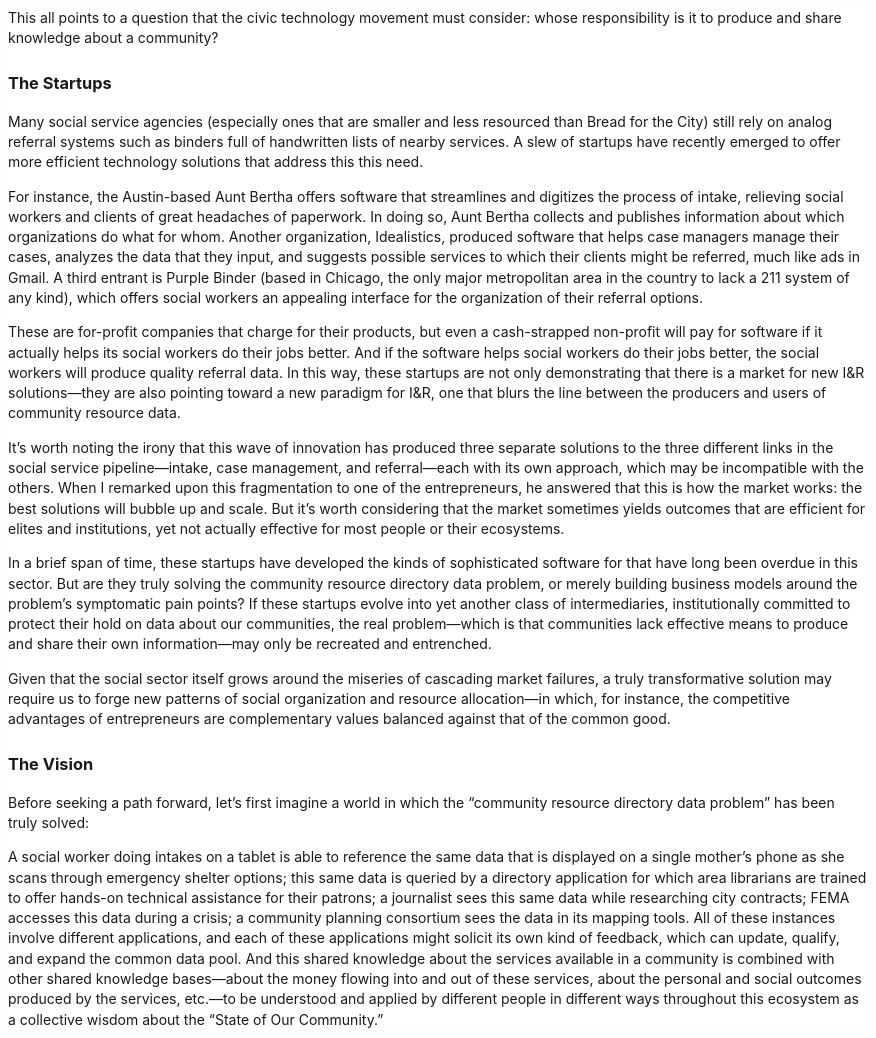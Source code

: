 This all points to a question that the civic technology movement must consider: whose responsibility is it to produce and share knowledge about a community?

### The Startups

Many social service agencies (especially ones that are smaller and less resourced than Bread for the City) still rely on analog referral systems such as binders full of handwritten lists of nearby services. A slew of startups have recently emerged to offer more efficient technology solutions that address this this need.

For instance, the Austin-based Aunt Bertha offers software that streamlines and digitizes the process of intake, relieving social workers and clients of great headaches of paperwork. In doing so, Aunt Bertha collects and publishes information about which organizations do what for whom. Another organization, Idealistics, produced software that helps case managers manage their cases, analyzes the data that they input, and suggests possible services to which their clients might be referred, much like ads in Gmail. A third entrant is Purple Binder (based in Chicago, the only major metropolitan area in the country to lack a 211 system of any kind), which offers social workers an appealing interface for the organization of their referral options.

These are for-profit companies that charge for their products, but even a cash-strapped non-profit will pay for software if it actually helps its social workers do their jobs better. And if the software helps social workers do their jobs better, the social workers will produce quality referral data. In this way, these startups are not only demonstrating that there is a market for new I&R solutions—they are also pointing toward a new paradigm for I&R, one that blurs the line between the producers and users of community resource data.

It’s worth noting the irony that this wave of innovation has produced three separate solutions to the three different links in the social service pipeline—intake, case management, and referral—each with its own approach, which may be incompatible with the others. When I remarked upon this fragmentation to one of the entrepreneurs, he answered that this is how the market works: the best solutions will bubble up and scale. But it’s worth considering that the market sometimes yields outcomes that are efficient for elites and institutions, yet not actually effective for most people or their ecosystems.

In a brief span of time, these startups have developed the kinds of sophisticated software for that have long been overdue in this sector. But are they truly solving the community resource directory data problem, or merely building business models around the problem’s symptomatic pain points? If these startups evolve into yet another class of intermediaries, institutionally committed to protect their hold on data about our communities, the real problem—which is that communities lack effective means to produce and share their own information—may only be recreated and entrenched.

Given that the social sector itself grows around the miseries of cascading market failures, a truly transformative solution may require us to forge new patterns of social organization and resource allocation—in which, for instance, the competitive advantages of entrepreneurs are complementary values balanced against that of the common good.

### The Vision 

Before seeking a path forward, let’s first imagine a world in which the “community resource directory data problem” has been truly solved:

A social worker doing intakes on a tablet is able to reference the same data that is displayed on a single mother’s phone as she scans through emergency shelter options; this same data is queried by a directory application for which area librarians are trained to offer hands-on technical assistance for their patrons; a journalist sees this same data while researching city contracts; FEMA accesses this data during a crisis; a community planning consortium sees the data in its mapping tools. All of these instances involve different applications, and each of these applications might solicit its own kind of feedback, which can update, qualify, and expand the common data pool. And this shared knowledge about the services available in a community is combined with other shared knowledge bases—about the money flowing into and out of these services, about the personal and social outcomes produced by the services, etc.—to be understood and applied by different people in different ways throughout this ecosystem as a collective wisdom about the “State of Our Community.”
